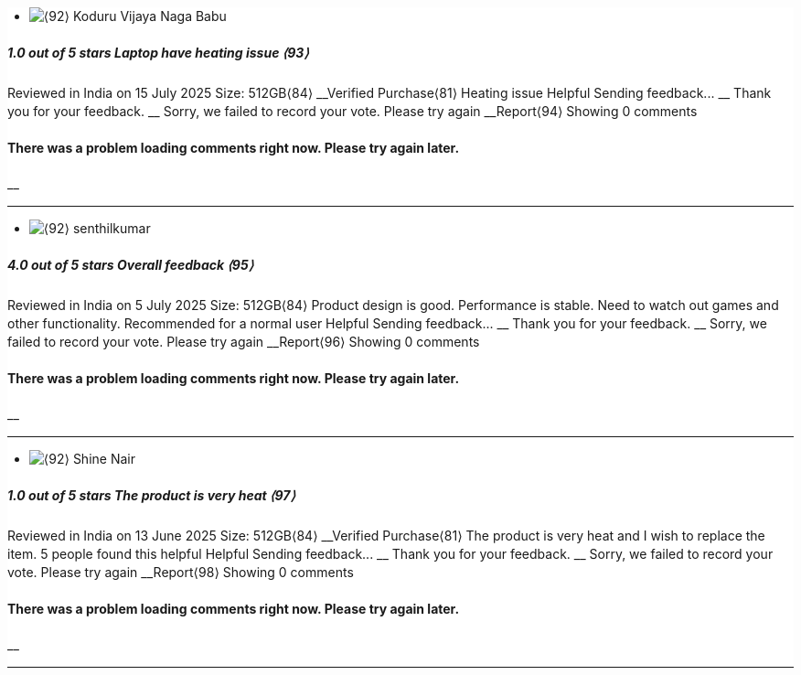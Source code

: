   * ![⟨92⟩![](https://images-eu.ssl-images-amazon.com/images/S/amazon-avatars-global/default._CR0,0,1024,1024_SX48_.png) Koduru Vijaya Naga Babu](/gp/profile/amzn1.account.AH6SVBTXBQCWO4DR2SJVIG27CISA/ref=cm_cr_getr_d_gw_btm?ie=UTF8)
#####  _1.0 out of 5 stars_ Laptop have heating issue ⟨93⟩
Reviewed in India on 15 July 2025
Size: 512GB⟨84⟩ __Verified Purchase⟨81⟩
Heating issue
Helpful
Sending feedback...
__
Thank you for your feedback.
__
Sorry, we failed to record your vote. Please try again
__Report⟨94⟩
Showing 0 comments
#### There was a problem loading comments right now. Please try again later.
__
* * *
  * ![⟨92⟩![](https://images-eu.ssl-images-amazon.com/images/S/amazon-avatars-global/default._CR0,0,1024,1024_SX48_.png) senthilkumar](/gp/profile/amzn1.account.AEDZZ2WP4BMOF4GY5WKJR4OYGEDA/ref=cm_cr_getr_d_gw_btm?ie=UTF8)
#####  _4.0 out of 5 stars_ Overall feedback ⟨95⟩
Reviewed in India on 5 July 2025
Size: 512GB⟨84⟩
Product design is good. Performance is stable. Need to watch out games and other functionality. Recommended for a normal user
Helpful
Sending feedback...
__
Thank you for your feedback.
__
Sorry, we failed to record your vote. Please try again
__Report⟨96⟩
Showing 0 comments
#### There was a problem loading comments right now. Please try again later.
__
* * *
  * ![⟨92⟩![](https://images-eu.ssl-images-amazon.com/images/S/amazon-avatars-global/default._CR0,0,1024,1024_SX48_.png) Shine Nair](/gp/profile/amzn1.account.AEQVKVG4XFVM33O5Y6EFAREGI5IA/ref=cm_cr_getr_d_gw_btm?ie=UTF8)
#####  _1.0 out of 5 stars_ The product is very heat ⟨97⟩
Reviewed in India on 13 June 2025
Size: 512GB⟨84⟩ __Verified Purchase⟨81⟩
The product is very heat and I wish to replace the item.
5 people found this helpful
Helpful
Sending feedback...
__
Thank you for your feedback.
__
Sorry, we failed to record your vote. Please try again
__Report⟨98⟩
Showing 0 comments
#### There was a problem loading comments right now. Please try again later.
__
* * *
